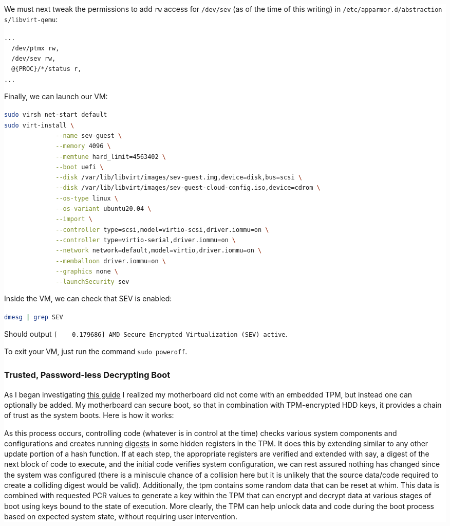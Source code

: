 We must next tweak the permissions to add `rw` access for `/dev/sev` (as of the time of this writing) in `/etc/apparmor.d/abstractions/libvirt-qemu`:
```
...
  /dev/ptmx rw,
  /dev/sev rw,
  @{PROC}/*/status r,
...
```

Finally, we can launch our VM:
```sh
sudo virsh net-start default
sudo virt-install \
              --name sev-guest \
              --memory 4096 \
              --memtune hard_limit=4563402 \
              --boot uefi \
              --disk /var/lib/libvirt/images/sev-guest.img,device=disk,bus=scsi \
              --disk /var/lib/libvirt/images/sev-guest-cloud-config.iso,device=cdrom \
              --os-type linux \
              --os-variant ubuntu20.04 \
              --import \
              --controller type=scsi,model=virtio-scsi,driver.iommu=on \
              --controller type=virtio-serial,driver.iommu=on \
              --network network=default,model=virtio,driver.iommu=on \
              --memballoon driver.iommu=on \
              --graphics none \
              --launchSecurity sev
```

Inside the VM, we can check that SEV is enabled:
```sh
dmesg | grep SEV
```
Should output `[    0.179686] AMD Secure Encrypted Virtualization (SEV) active`.

To exit your VM, just run the command `sudo poweroff`.

### Trusted, Password-less Decrypting Boot

As I began investigating [this guide](https://fit-pc.com/wiki/index.php?title=Linux:_Full_Disk_Encryption) I realized my motherboard did not come with an embedded TPM, but instead one can optionally be added. My motherboard can secure boot, so that in combination with TPM-encrypted HDD keys, it provides a chain of trust as the system boots. Here is how it works:

As this process occurs, controlling code (whatever is in control at the time) checks various system components and configurations and creates running [digests](https://en.wikipedia.org/wiki/Cryptographic_hash_function) in some hidden registers in the TPM. It does this by extending similar to any other update portion of a hash function. If at each step, the appropriate registers are verified and extended with say, a digest of the next block of code to execute, and the initial code verifies system configuration, we can rest assured nothing has changed since the system was configured (there is a miniscule chance of a collision here but it is unlikely that the source data/code required to create a colliding digest would be valid). Additionally, the tpm contains some random data that can be reset at whim. This data is combined with requested PCR values to generate a key within the TPM that can encrypt and decrypt data at various stages of boot using keys bound to the state of execution. More clearly, the TPM can help unlock data and code during the boot process based on expected system state, without requiring user intervention.
